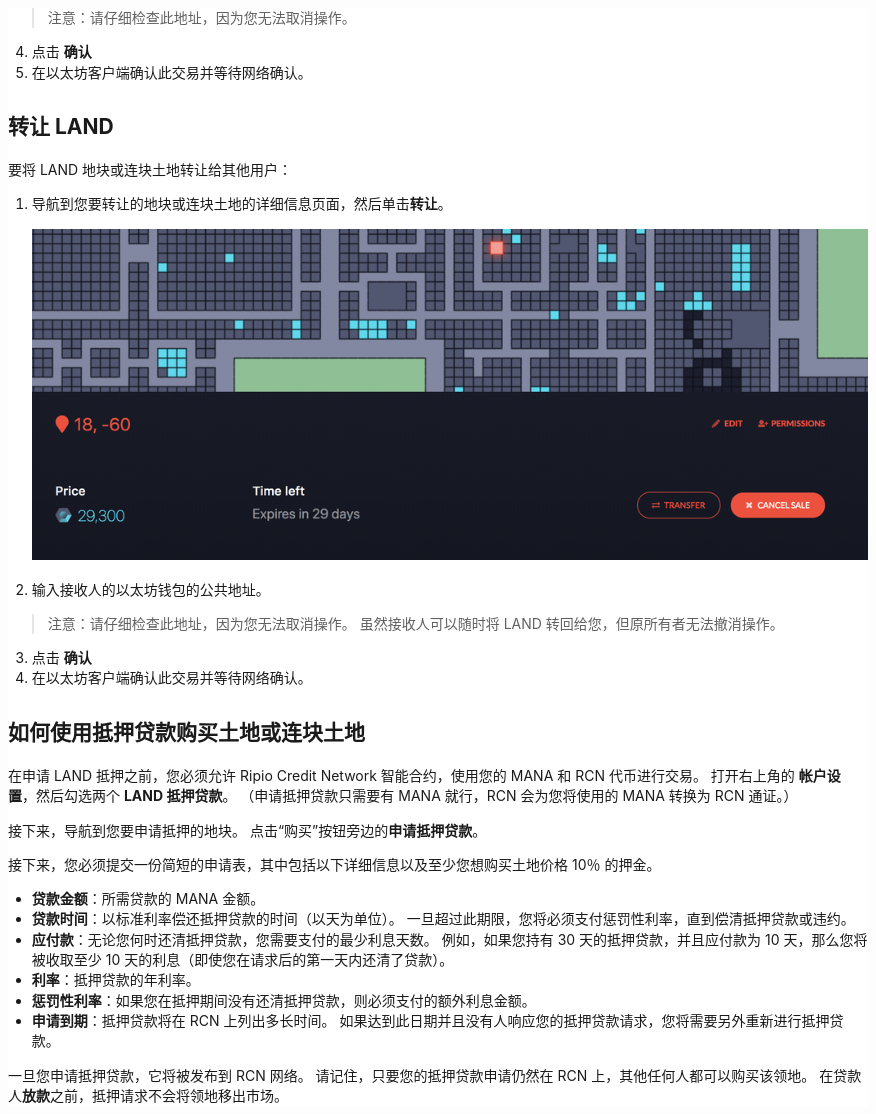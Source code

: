 > 注意：请仔细检查此地址，因为您无法取消操作。

4. 点击 **确认**
5. 在以太坊客户端确认此交易并等待网络确认。

## 转让 LAND

要将 LAND 地块或连块土地转让给其他用户：

1. 导航到您要转让的地块或连块土地的详细信息页面，然后单击**转让**。

   ![](/images/media/marketplace_transfer_land.png)

2. 输入接收人的以太坊钱包的公共地址。

> 注意：请仔细检查此地址，因为您无法取消操作。 虽然接收人可以随时将 LAND 转回给您，但原所有者无法撤消操作。

3. 点击 **确认**
4. 在以太坊客户端确认此交易并等待网络确认。

## 如何使用抵押贷款购买土地或连块土地

在申请 LAND 抵押之前，您必须允许 Ripio Credit Network 智能合约，使用您的 MANA 和 RCN 代币进行交易。 打开右上角的 **帐户设置**，然后勾选两个 **LAND 抵押贷款**。 （申请抵押贷款只需要有 MANA 就行，RCN 会为您将使用的 MANA 转换为 RCN 通证。）

接下来，导航到您要申请抵押的地块。 点击“购买”按钮旁边的**申请抵押贷款**。

接下来，您必须提交一份简短的申请表，其中包括以下详细信息以及至少您想购买土地价格 10％ 的押金。

- **贷款金额**：所需贷款的 MANA 金额。
- **贷款时间**：以标准利率偿还抵押贷款的时间（以天为单位）。 一旦超过此期限，您将必须支付惩罚性利率，直到偿清抵押贷款或违约。
- **应付款**：无论您何时还清抵押贷款，您需要支付的最少利息天数。 例如，如果您持有 30 天的抵押贷款，并且应付款为 10 天，那么您将被收取至少 10 天的利息（即使您在请求后的第一天内还清了贷款）。
- **利率**：抵押贷款的年利率。
- **惩罚性利率**：如果您在抵押期间没有还清抵押贷款，则必须支付的额外利息金额。
- **申请到期**：抵押贷款将在 RCN 上列出多长时间。 如果达到此日期并且没有人响应您的抵押贷款请求，您将需要另外重新进行抵押贷款。

一旦您申请抵押贷款，它将被发布到 RCN 网络。 请记住，只要您的抵押贷款申请仍然在 RCN 上，其他任何人都可以购买该领地。 在贷款人**放款**之前，抵押请求不会将领地移出市场。
